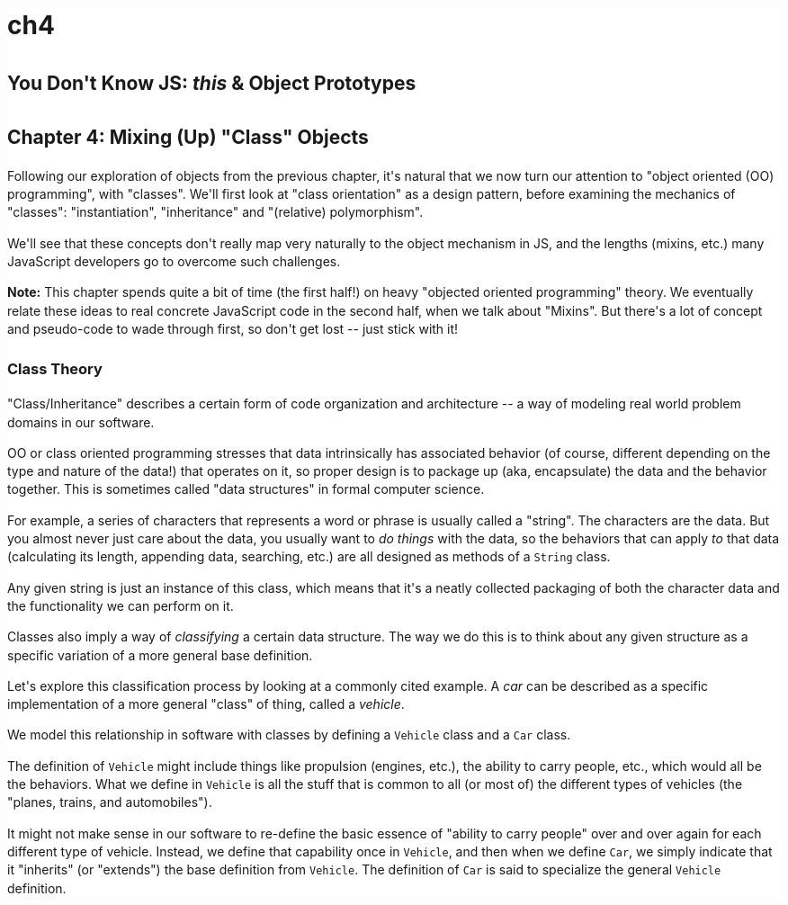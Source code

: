 # ch4

## You Don't Know JS: _this_ & Object Prototypes

## Chapter 4: Mixing \(Up\) "Class" Objects

Following our exploration of objects from the previous chapter, it's natural that we now turn our attention to "object oriented \(OO\) programming", with "classes". We'll first look at "class orientation" as a design pattern, before examining the mechanics of "classes": "instantiation", "inheritance" and "\(relative\) polymorphism".

We'll see that these concepts don't really map very naturally to the object mechanism in JS, and the lengths \(mixins, etc.\) many JavaScript developers go to overcome such challenges.

**Note:** This chapter spends quite a bit of time \(the first half!\) on heavy "objected oriented programming" theory. We eventually relate these ideas to real concrete JavaScript code in the second half, when we talk about "Mixins". But there's a lot of concept and pseudo-code to wade through first, so don't get lost -- just stick with it!

### Class Theory

"Class/Inheritance" describes a certain form of code organization and architecture -- a way of modeling real world problem domains in our software.

OO or class oriented programming stresses that data intrinsically has associated behavior \(of course, different depending on the type and nature of the data!\) that operates on it, so proper design is to package up \(aka, encapsulate\) the data and the behavior together. This is sometimes called "data structures" in formal computer science.

For example, a series of characters that represents a word or phrase is usually called a "string". The characters are the data. But you almost never just care about the data, you usually want to _do things_ with the data, so the behaviors that can apply _to_ that data \(calculating its length, appending data, searching, etc.\) are all designed as methods of a `String` class.

Any given string is just an instance of this class, which means that it's a neatly collected packaging of both the character data and the functionality we can perform on it.

Classes also imply a way of _classifying_ a certain data structure. The way we do this is to think about any given structure as a specific variation of a more general base definition.

Let's explore this classification process by looking at a commonly cited example. A _car_ can be described as a specific implementation of a more general "class" of thing, called a _vehicle_.

We model this relationship in software with classes by defining a `Vehicle` class and a `Car` class.

The definition of `Vehicle` might include things like propulsion \(engines, etc.\), the ability to carry people, etc., which would all be the behaviors. What we define in `Vehicle` is all the stuff that is common to all \(or most of\) the different types of vehicles \(the "planes, trains, and automobiles"\).

It might not make sense in our software to re-define the basic essence of "ability to carry people" over and over again for each different type of vehicle. Instead, we define that capability once in `Vehicle`, and then when we define `Car`, we simply indicate that it "inherits" \(or "extends"\) the base definition from `Vehicle`. The definition of `Car` is said to specialize the general `Vehicle` definition.
